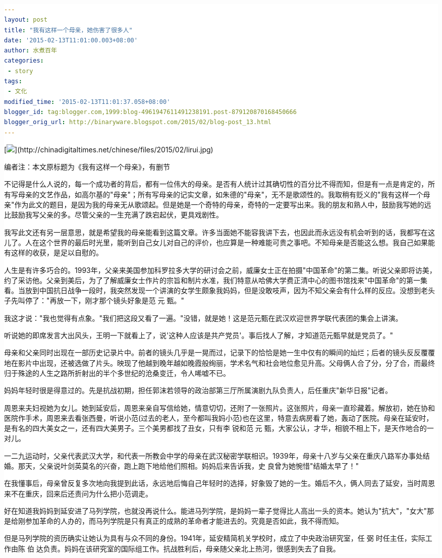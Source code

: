 ```yaml
---
layout: post
title: "我有这样一个母亲，她伤害了很多人"
date: '2015-02-13T11:01:00.003+08:00'
author: 水煮百年
categories:
 - story
tags:
 - 文化
modified_time: '2015-02-13T11:01:37.058+08:00'
blogger_id: tag:blogger.com,1999:blog-4961947611491238191.post-879120870168450666
blogger_orig_url: http://binaryware.blogspot.com/2015/02/blog-post_13.html
---
```


[![](https://images-blogger-opensocial.googleusercontent.com/gadgets/proxy?url=http%3A%2F%2Fchinadigitaltimes.net%2Fchinese%2Ffiles%2F2015%2F02%2Flirui.jpg&container=blogger&gadget=a&rewriteMime=image%2F*)](http://chinadigitaltimes.net/chinese/files/2015/02/lirui.jpg)

编者注：本文原标题为《我有这样一个母亲》，有删节

不记得是什么人说的，每一个成功者的背后，都有一位伟大的母亲。是否有人统计过其确切性的百分比不得而知，但是有一点是肯定的，所有写母亲的文艺作品，如高尔基的"母亲"；所有写母亲的记实文章，如朱德的"母亲"，无不是歌颂性的。我取稍有贬义的"我有这样一个母亲"作为此文的题目，是因为我的母亲无从歌颂起。但是她是一个奇特的母亲，奇特的一定要写出来。我的朋友和熟人中，鼓励我写她的远比鼓励我写父亲的多。尽管父亲的一生充满了跌宕起伏，更具戏剧性。

我写此文还有另一层意思，就是希望我的母亲能看到这篇文章。许多当面她不能容我讲下去，也因此而永远没有机会听到的话，我都写在这儿了。人在这个世界的最后时光里，能听到自己女儿对自己的评价，也应算是一种难能可贵之事吧。不知母亲是否能这么想。我自己如果能有这样的收获，是足以自慰的。

人生是有许多巧合的。1993年，父亲来美国参加科罗拉多大学的研讨会之前，威廉女士正在拍摄"中国革命"的第二集。听说父亲即将访美，约了采访他。父亲到美后，为了了解威廉女士作片的宗旨和制片水准，我们特意从哈佛大学费正清中心的图书馆找来"中国革命"的第一集看。当放到中国抗日战争一段时，我突然发现一个讲演的女学生颇象我妈妈，但是没敢吱声，因为不知父亲会有什么样的反应。没想到老头子先叫停了："再放一下，刚才那个镜头好象是范
元 甄。"

我这才说："我也觉得有点象。"我们把这段又看了一遍。"没错，就是她！这是范元甄在武汉欢迎世界学联代表团的集会上讲演。

听说她的即席发言大出风头，王明一下就看上了，说'这种人应该是共产党员'。事后找人了解，才知道范元甄早就是党员了。"

母亲和父亲同时出现在一部历史记录片中。前者的镜头几乎是一晃而过，记录下的恰恰是她一生中仅有的瞬间的灿烂；后者的镜头反反覆覆地在影片中出现，还被选做了片头。映现了他越到晚年越如晚霞般绚丽，学术名气和社会地位愈见升高。父母俩人合了分，分了合，而最终归于殊途的人生之路所折射出的半个多世纪的沧桑变迁，令人唏嘘不已。

妈妈年轻时很是得意过的。先是抗战初期，担任郭沫若领导的政治部第三厅所属演剧九队负责人，后任重庆"新华日报"记者。

周恩来夫妇视她为女儿。她到延安后，周恩来亲自写信给她，情意切切，还附了一张照片。这张照片，母亲一直珍藏着。解放初，她在协和医院作手术，周恩来去看张西曼，听说小范(过去的老人，至今都叫我妈小范)也在这里，特意去病房看了她，轰动了医院。母亲在延安时，是有名的四大美女之一，还有四大美男子。三个美男都找了丑女，只有李
锐和范 元 甄，大家公认，才华，相貌不相上下，是天作地合的一对儿。

一二九运动时，父亲代表武汉大学，和代表一所教会中学的母亲在武汉秘密学联相识。1939年，母亲十八岁与父亲在重庆八路军办事处结婚。那天，父亲说叶剑英莫名的兴奋，跑上跑下地给他们照相。妈妈后来告诉我，史
良曾为她惋惜"结婚太早了！"

在我懂事后，母亲曾反复多次地向我提到此话，永远地后悔自己年轻时的选择，好象毁了她的一生。婚后不久，俩人同去了延安，当时周恩来不在重庆，回来后还责问为什么把小范调走。

好在知道我妈妈到延安进了马列学院，也就没再说什么。能进马列学院，是妈妈一辈子觉得比人高出一头的资本。她认为"抗大"，"女大"那是给刚参加革命的人办的，而马列学院是只有真正的成熟的革命者才能进去的。究竟是否如此，我不得而知。

但是马列学院的资历确实让她认为具有与众不同的身份。1941年，延安精简机关学校时，成立了中央政治研究室，任 弼 时任主任，实际工作由陈 伯 达负责。妈妈在该研究室的国际组工作。抗战胜利后，母亲随父亲北上热河，很感到失去了自我。
